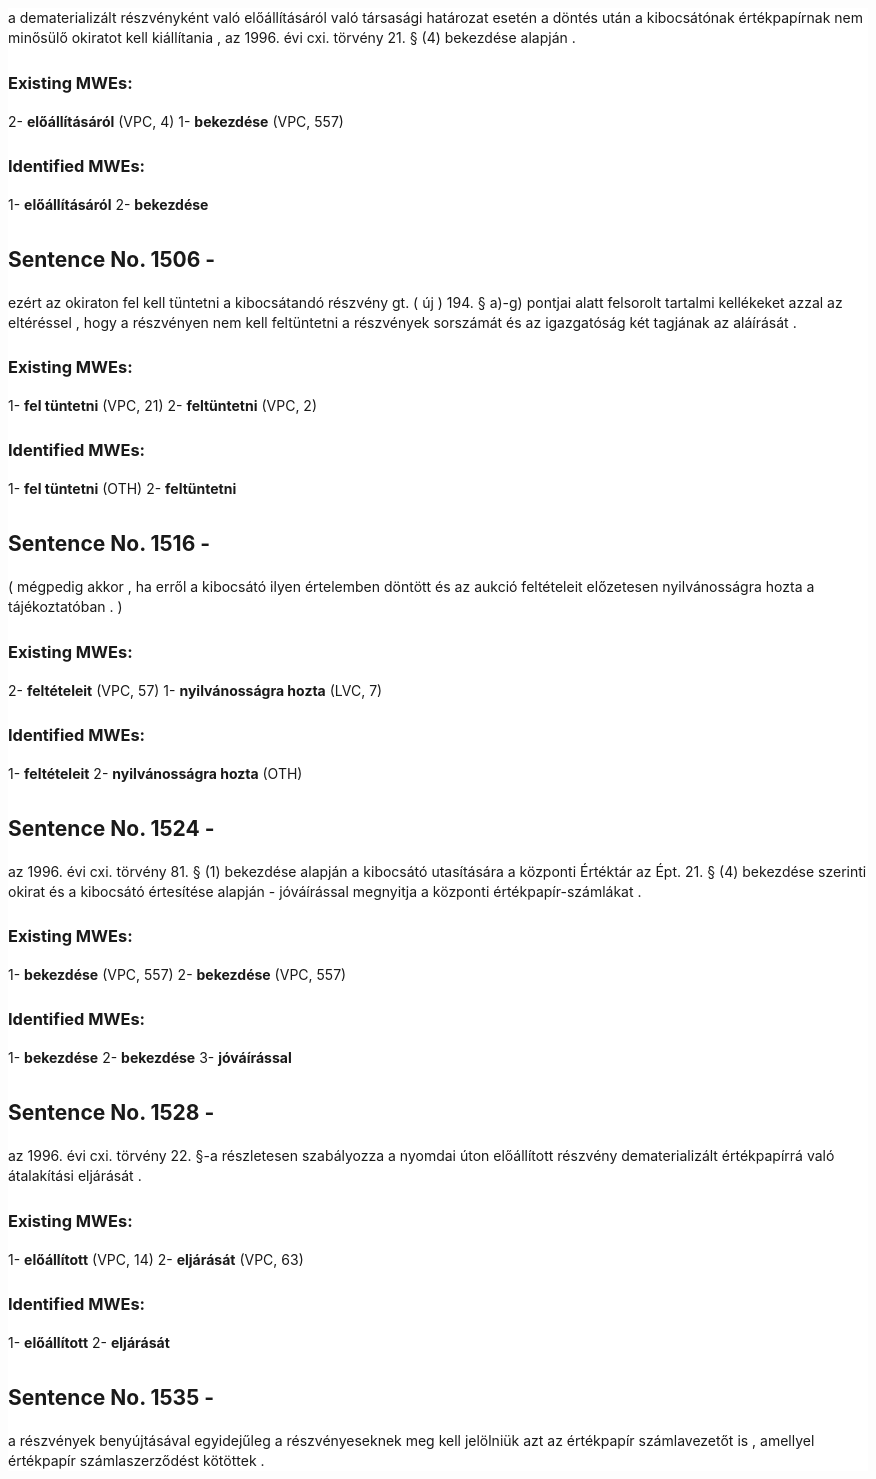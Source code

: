 a dematerializált részvényként való előállításáról való társasági határozat esetén a döntés után a kibocsátónak értékpapírnak nem minősülő okiratot kell kiállítania , az 1996. évi cxi. törvény 21. § (4) bekezdése alapján . 
### Existing MWEs: 
2- **előállításáról** (VPC, 4)
1- **bekezdése** (VPC, 557)
### Identified MWEs: 
1- **előállításáról** 
2- **bekezdése** 
## Sentence No. 1506 - 
ezért az okiraton fel kell tüntetni a kibocsátandó részvény gt. ( új ) 194. § a)-g) pontjai alatt felsorolt tartalmi kellékeket azzal az eltéréssel , hogy a részvényen nem kell feltüntetni a részvények sorszámát és az igazgatóság két tagjának az aláírását . 
### Existing MWEs: 
1- **fel tüntetni** (VPC, 21)
2- **feltüntetni** (VPC, 2)
### Identified MWEs: 
1- **fel tüntetni** (OTH)
2- **feltüntetni** 
## Sentence No. 1516 - 
( mégpedig akkor , ha erről a kibocsátó ilyen értelemben döntött és az aukció feltételeit előzetesen nyilvánosságra hozta a tájékoztatóban . ) 
### Existing MWEs: 
2- **feltételeit** (VPC, 57)
1- **nyilvánosságra hozta** (LVC, 7)
### Identified MWEs: 
1- **feltételeit** 
2- **nyilvánosságra hozta** (OTH)
## Sentence No. 1524 - 
az 1996. évi cxi. törvény 81. § (1) bekezdése alapján a kibocsátó utasítására a központi Értéktár az Épt. 21. § (4) bekezdése szerinti okirat és a kibocsátó értesítése alapján - jóváírással megnyitja a központi értékpapír-számlákat . 
### Existing MWEs: 
1- **bekezdése** (VPC, 557)
2- **bekezdése** (VPC, 557)
### Identified MWEs: 
1- **bekezdése** 
2- **bekezdése** 
3- **jóváírással** 
## Sentence No. 1528 - 
az 1996. évi cxi. törvény 22. §-a részletesen szabályozza a nyomdai úton előállított részvény dematerializált értékpapírrá való átalakítási eljárását . 
### Existing MWEs: 
1- **előállított** (VPC, 14)
2- **eljárását** (VPC, 63)
### Identified MWEs: 
1- **előállított** 
2- **eljárását** 
## Sentence No. 1535 - 
a részvények benyújtásával egyidejűleg a részvényeseknek meg kell jelölniük azt az értékpapír számlavezetőt is , amellyel értékpapír számlaszerződést kötöttek . 